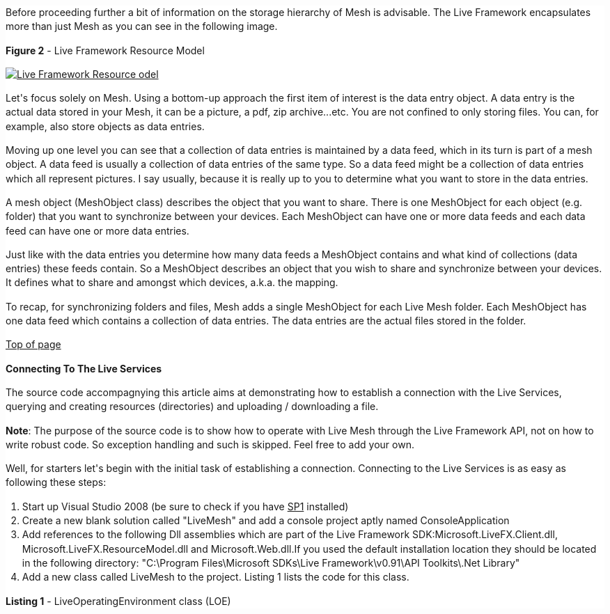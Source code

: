 Before proceeding further a bit of information on the storage hierarchy of Mesh is advisable. The Live Framework encapsulates more than just Mesh as you can see in the following image.

**Figure 2** - Live Framework Resource Model

[![Live Framework Resource odel](http://cgeers.files.wordpress.com/2009/04/resource-model.jpg?w=300 "Live Framework Resource odel")](http://cgeers.files.wordpress.com/2009/04/resource-model.jpg)

Let's focus solely on Mesh. Using a bottom-up approach the first item of interest is the data entry object. A data entry is the actual data stored in your Mesh, it can be a picture, a pdf, zip archive...etc. You are not confined to only storing files. You can, for example, also store objects as data entries.

Moving up one level you can see that a collection of data entries is maintained by a data feed, which in its turn is part of a mesh object. A data feed is usually a collection of data entries of the same type. So a data feed might be a collection of data entries which all represent pictures. I say usually, because it is really up to you to determine what you want to store in the data entries.

A mesh object (MeshObject class) describes the object that you want to share. There is one MeshObject for each object (e.g. folder) that you want to synchronize between your devices. Each MeshObject can have one or more data feeds and each data feed can have one or more data entries.

Just like with the data entries you determine how many data feeds a MeshObject contains and what kind of collections (data entries) these feeds contain. So a MeshObject describes an object that you wish to share and synchronize between your devices. It defines what to share and amongst which devices, a.k.a. the mapping.

To recap, for synchronizing folders and files, Mesh adds a single MeshObject for each Live Mesh folder. Each MeshObject has one data feed which contains a collection of data entries. The data entries are the actual files stored in the folder.

[Top of page](#top)

**Connecting To The Live Services**

The source code accompagnying this article aims at demonstrating how to establish a connection with the Live Services, querying and creating resources (directories) and uploading / downloading a file.

**Note**: The purpose of the source code is to show how to operate with Live Mesh through the Live Framework API, not on how to write robust code. So exception handling and such is skipped. Feel free to add your own.

Well, for starters let's begin with the initial task of establishing a connection. Connecting to the Live Services is as easy as following these steps:

1. Start up Visual Studio 2008 (be sure to check if you have [SP1](http://msdn.microsoft.com/en-us/vstudio/cc533448.aspx) installed)
2. Create a new blank solution called "LiveMesh" and add a console project aptly named ConsoleApplication
3. Add references to the following Dll assemblies which are part of the Live Framework SDK:Microsoft.LiveFX.Client.dll, Microsoft.LiveFX.ResourceModel.dll and Microsoft.Web.dll.If you used the default installation location they should be located in the following directory: "C:\\Program Files\\Microsoft SDKs\\Live Framework\\v0.91\\API Toolkits\\.Net Library"
4. Add a new class called LiveMesh to the project. Listing 1 lists the code for this class.

**Listing 1** - LiveOperatingEnvironment class (LOE)
